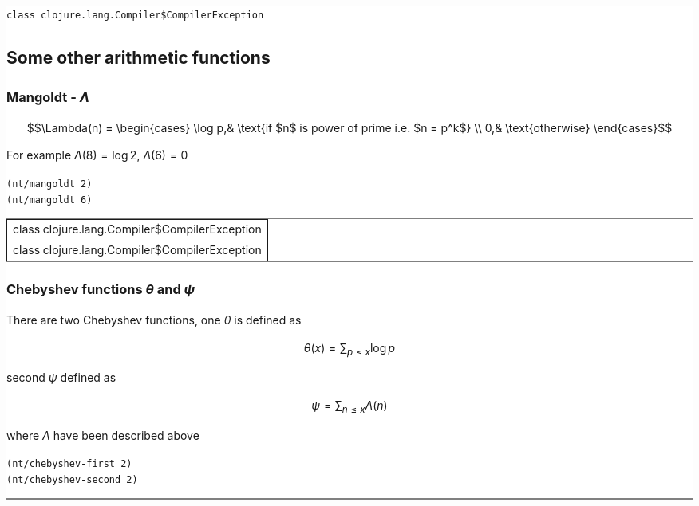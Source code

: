     class clojure.lang.Compiler$CompilerException


<a id="orgf7cec84"></a>

## Some other arithmetic functions


<a id="orgc9743cf"></a>

### Mangoldt - $\Lambda$

$$\Lambda(n) = \begin{cases}
   \log p,& \text{if $n$ is power of prime i.e. $n = p^k$} \\
   0,& \text{otherwise} 
\end{cases}$$

For example $\Lambda(8) = \log 2$, $\Lambda(6) = 0$  

    (nt/mangoldt 2)
    (nt/mangoldt 6)

<table border="2" cellspacing="0" cellpadding="6" rules="groups" frame="hsides">


<colgroup>
<col  class="org-left" />
</colgroup>
<tbody>
<tr>
<td class="org-left">class clojure.lang.Compiler$CompilerException</td>
</tr>


<tr>
<td class="org-left">class clojure.lang.Compiler$CompilerException</td>
</tr>
</tbody>
</table>


<a id="org9f27978"></a>

### Chebyshev functions $\theta$ and $\psi$

There are two Chebyshev functions, one $\theta$ is defined as

$$\theta(x) = \sum_{p \le x} \log p$$

second $\psi$ defined as

$$\psi = \sum_{n \le x} {\Lambda(n)} $$

where [$\Lambda$](#orgc9743cf) have been described above

    (nt/chebyshev-first 2)
    (nt/chebyshev-second 2)

<table border="2" cellspacing="0" cellpadding="6" rules="groups" frame="hsides">
